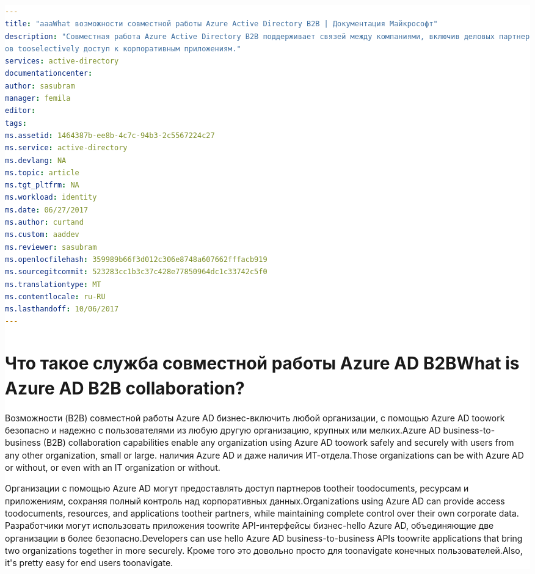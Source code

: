 ```yaml
---
title: "aaaWhat возможности совместной работы Azure Active Directory B2B | Документация Майкрософт"
description: "Совместная работа Azure Active Directory B2B поддерживает связей между компаниями, включив деловых партнеров tooselectively доступ к корпоративным приложениям."
services: active-directory
documentationcenter: 
author: sasubram
manager: femila
editor: 
tags: 
ms.assetid: 1464387b-ee8b-4c7c-94b3-2c5567224c27
ms.service: active-directory
ms.devlang: NA
ms.topic: article
ms.tgt_pltfrm: NA
ms.workload: identity
ms.date: 06/27/2017
ms.author: curtand
ms.custom: aaddev
ms.reviewer: sasubram
ms.openlocfilehash: 359989b66f3d012c306e8748a607662fffacb919
ms.sourcegitcommit: 523283cc1b3c37c428e77850964dc1c33742c5f0
ms.translationtype: MT
ms.contentlocale: ru-RU
ms.lasthandoff: 10/06/2017
---
```

# <a name="what-is-azure-ad-b2b-collaboration"></a><span data-ttu-id="6dd58-104">Что такое служба совместной работы Azure AD B2B</span><span class="sxs-lookup"><span data-stu-id="6dd58-104">What is Azure AD B2B collaboration?</span></span>

<iframe width="560" height="315" src="https://www.youtube.com/embed/AhwrweCBdsc" frameborder="0" allowfullscreen></iframe>

<span data-ttu-id="6dd58-105">Возможности (B2B) совместной работы Azure AD бизнес-включить любой организации, с помощью Azure AD toowork безопасно и надежно с пользователями из любую другую организацию, крупных или мелких.</span><span class="sxs-lookup"><span data-stu-id="6dd58-105">Azure AD business-to-business (B2B) collaboration capabilities enable any organization using Azure AD toowork safely and securely with users from any other organization, small or large.</span></span> <span data-ttu-id="6dd58-106">наличия Azure AD и даже наличия ИТ-отдела.</span><span class="sxs-lookup"><span data-stu-id="6dd58-106">Those organizations can be with Azure AD or without, or even with an IT organization or without.</span></span> 

<span data-ttu-id="6dd58-107">Организации с помощью Azure AD могут предоставлять доступ партнеров tootheir toodocuments, ресурсам и приложениям, сохраняя полный контроль над корпоративных данных.</span><span class="sxs-lookup"><span data-stu-id="6dd58-107">Organizations using Azure AD can provide access toodocuments, resources, and applications tootheir partners, while maintaining complete control over their own corporate data.</span></span> <span data-ttu-id="6dd58-108">Разработчики могут использовать приложения toowrite API-интерфейсы бизнес-hello Azure AD, объединяющие две организации в более безопасно.</span><span class="sxs-lookup"><span data-stu-id="6dd58-108">Developers can use hello Azure AD business-to-business APIs toowrite applications that bring two organizations together in more securely.</span></span> <span data-ttu-id="6dd58-109">Кроме того это довольно просто для toonavigate конечных пользователей.</span><span class="sxs-lookup"><span data-stu-id="6dd58-109">Also, it's pretty easy for end users toonavigate.</span></span>
